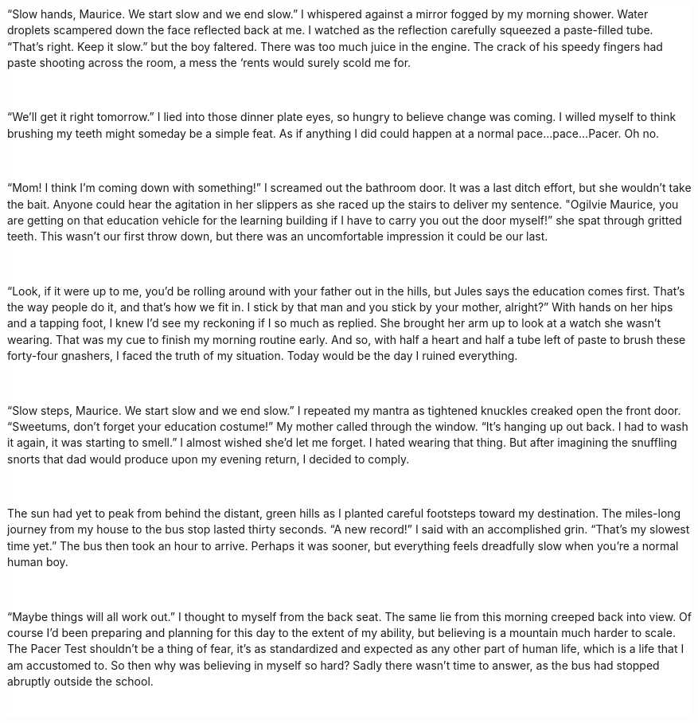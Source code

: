 “Slow hands, Maurice. We start slow and we end slow.” I whispered against a mirror fogged by my morning shower. Water droplets scampered down the face reflected back at me. I watched as the reflection carefully squeezed a paste-filled tube. “That’s right. Keep it slow.” but the boy faltered. There was too much juice in the engine. The crack of his speedy fingers had paste shooting across the room, a mess the ‘rents would surely scold me for.

&#x200B;

“We’ll get it right tomorrow.” I lied into those dinner plate eyes, so hungry to believe change was coming. I willed myself to think brushing my teeth might someday be a simple feat. As if anything I did could happen at a normal pace…pace…Pacer. Oh no.

&#x200B;

“Mom! I think I’m coming down with something!” I screamed out the bathroom door. It was a last ditch effort, but she wouldn’t take the bait. Anyone could hear the agitation in her slippers as she raced up the stairs to deliver my sentence. "Ogilvie Maurice, you are getting on that education vehicle for the learning building if I have to carry you out the door myself!” she spat through gritted teeth. This wasn’t our first throw down, but there was an uncomfortable impression it could be our last.

&#x200B;

“Look, if it were up to me, you’d be rolling around with your father out in the hills, but Jules says the education comes first. That’s the way people do it, and that’s how we fit in. I stick by that man and you stick by your mother, alright?” With hands on her hips and a tapping foot, I knew I’d see my reckoning if I so much as replied. She brought her arm up to look at a watch she wasn’t wearing. That was my cue to finish my morning routine early. And so, with half a heart and half a tube left of paste to brush these forty-four gnashers, I faced the truth of my situation. Today would be the day I ruined everything.

&#x200B;

“Slow steps, Maurice. We start slow and we end slow.” I repeated my mantra as tightened knuckles creaked open the front door. “Sweetums, don’t forget your education costume!” My mother called through the window. “It’s hanging up out back. I had to wash it again, it was starting to smell.” I almost wished she’d let me forget. I hated wearing that thing. But after imagining the snuffling snorts that dad would produce upon my evening return, I decided to comply. 

&#x200B;

The sun had yet to peak from behind the distant, green hills as I planted careful footsteps toward my destination. The miles-long journey from my house to the bus stop lasted thirty seconds. “A new record!” I said with an accomplished grin. “That’s my slowest time yet.” The bus then took an hour to arrive. Perhaps it was sooner, but everything feels dreadfully slow when you’re a normal human boy.

&#x200B;

“Maybe things will all work out.” I thought to myself from the back seat. The same lie from this morning creeped back into view. Of course I’d been preparing and planning for this day to the extent of my ability, but believing is a mountain much harder to scale. The Pacer Test shouldn’t be a thing of fear, it’s as standardized and expected as any other part of human life, which is a life that I am accustomed to. So then why was believing in myself so hard? Sadly there wasn’t time to answer, as the bus had stopped abruptly outside the school.

&#x200B;
